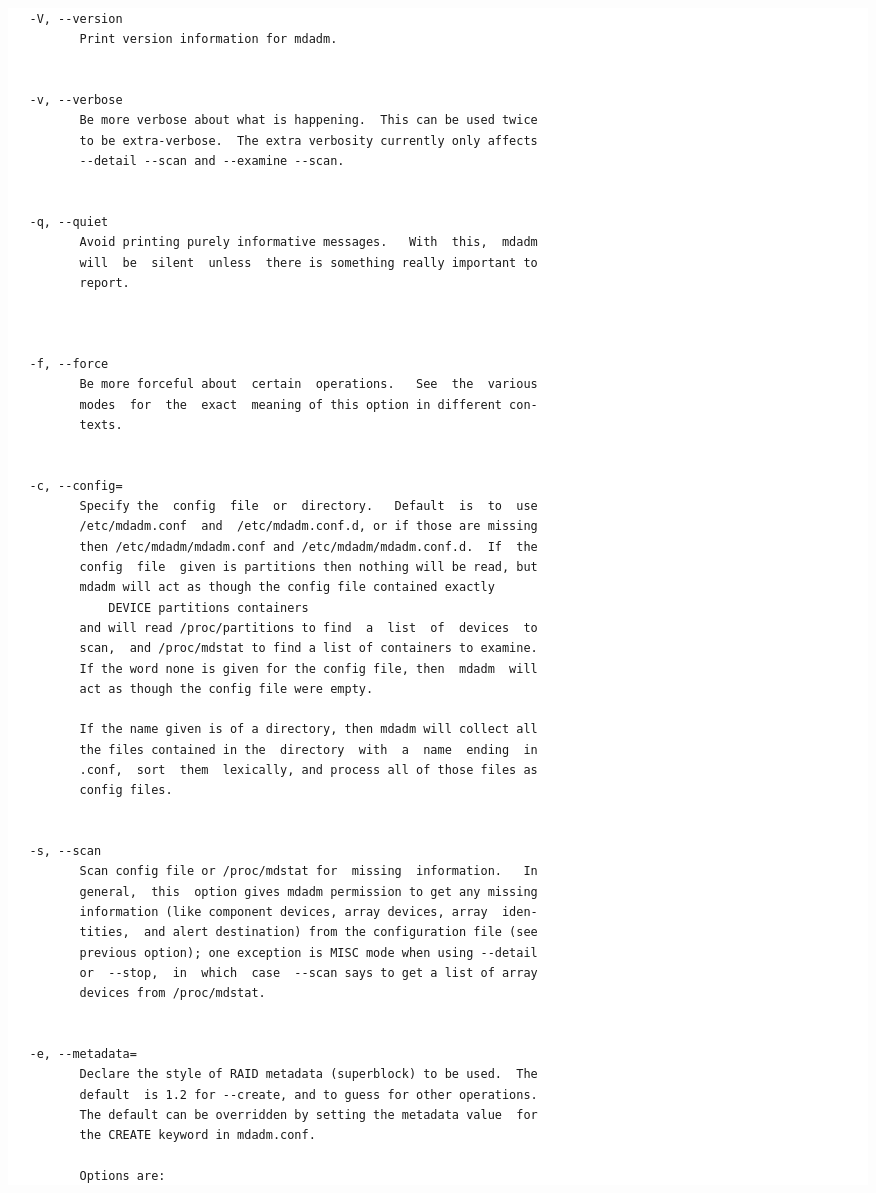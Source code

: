        -V, --version
              Print version information for mdadm.


       -v, --verbose
              Be more verbose about what is happening.  This can be used twice
              to be extra-verbose.  The extra verbosity currently only affects
              --detail --scan and --examine --scan.


       -q, --quiet
              Avoid printing purely informative messages.   With  this,  mdadm
              will  be  silent  unless  there is something really important to
              report.



       -f, --force
              Be more forceful about  certain  operations.   See  the  various
              modes  for  the  exact  meaning of this option in different con‐
              texts.


       -c, --config=
              Specify the  config  file  or  directory.   Default  is  to  use
              /etc/mdadm.conf  and  /etc/mdadm.conf.d, or if those are missing
              then /etc/mdadm/mdadm.conf and /etc/mdadm/mdadm.conf.d.  If  the
              config  file  given is partitions then nothing will be read, but
              mdadm will act as though the config file contained exactly
                  DEVICE partitions containers
              and will read /proc/partitions to find  a  list  of  devices  to
              scan,  and /proc/mdstat to find a list of containers to examine.
              If the word none is given for the config file, then  mdadm  will
              act as though the config file were empty.

              If the name given is of a directory, then mdadm will collect all
              the files contained in the  directory  with  a  name  ending  in
              .conf,  sort  them  lexically, and process all of those files as
              config files.


       -s, --scan
              Scan config file or /proc/mdstat for  missing  information.   In
              general,  this  option gives mdadm permission to get any missing
              information (like component devices, array devices, array  iden‐
              tities,  and alert destination) from the configuration file (see
              previous option); one exception is MISC mode when using --detail
              or  --stop,  in  which  case  --scan says to get a list of array
              devices from /proc/mdstat.


       -e, --metadata=
              Declare the style of RAID metadata (superblock) to be used.  The
              default  is 1.2 for --create, and to guess for other operations.
              The default can be overridden by setting the metadata value  for
              the CREATE keyword in mdadm.conf.

              Options are:
